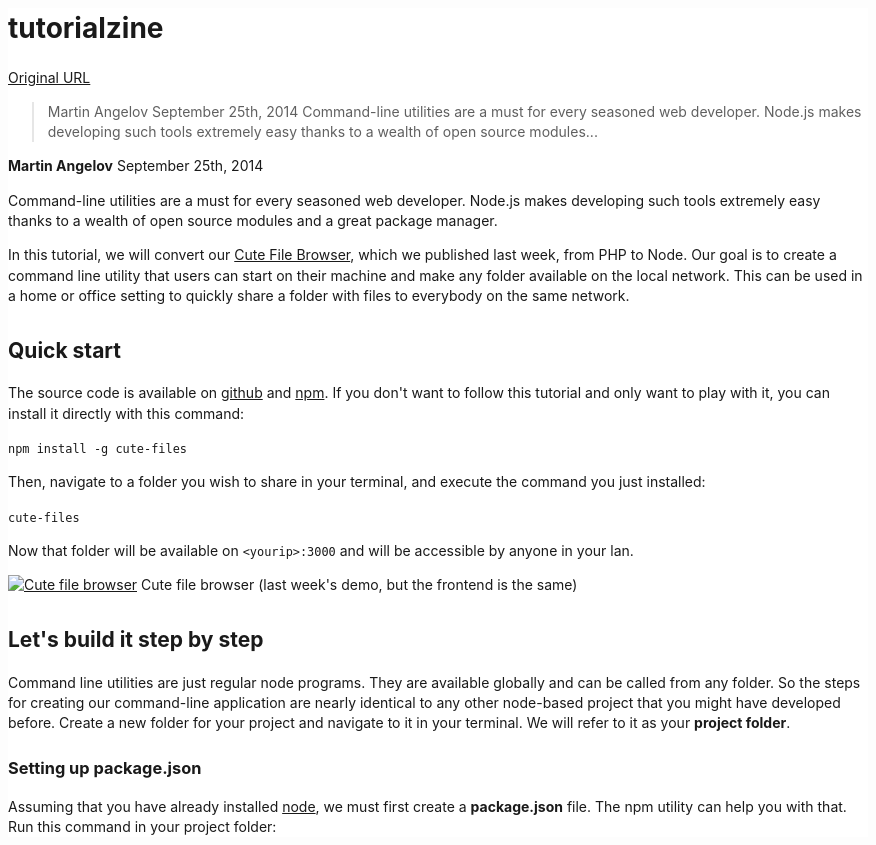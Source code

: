 # tutorialzine

[Original URL](http://tutorialzine.com/2014/09/creating-your-first-node-js-command-line-application/)

> Martin Angelov September 25th, 2014 Command-line utilities are a must for every seasoned web developer. Node.js makes developing such tools extremely easy thanks to a wealth of open source modules...

**Martin Angelov** September 25th, 2014

Command-line utilities are a must for every seasoned web developer. Node.js makes developing such tools extremely easy thanks to a wealth of open source modules and a great package manager.

In this tutorial, we will convert our [Cute File Browser](http://tutorialzine.com/2014/09/cute-file-browser-jquery-ajax-php/ "Cute File Browser with jQuery and PHP"), which we published last week, from PHP to Node. Our goal is to create a command line utility that users can start on their machine and make any folder available on the local network. This can be used in a home or office setting to quickly share a folder with files to everybody on the same network.

## Quick start

The source code is available on [github](https://github.com/martinaglv/cute-files) and [npm](https://www.npmjs.org/package/cute-files). If you don't want to follow this tutorial and only want to play with it, you can install it directly with this command:

```
npm install -g cute-files
```

Then, navigate to a folder you wish to share in your terminal, and execute the command you just installed:

```
cute-files
```

Now that folder will be available on `<yourip>:3000` and will be accessible by anyone in your lan.

[![Cute file browser](http://cdn.tutorialzine.com/wp-content/uploads/2014/09/file-and-folder-grid.jpg)](http://cdn.tutorialzine.com/wp-content/uploads/2014/09/file-and-folder-grid.jpg) Cute file browser (last week's demo, but the frontend is the same)

## Let's build it step by step

Command line utilities are just regular node programs. They are available globally and can be called from any folder. So the steps for creating our command-line application are nearly identical to any other node-based project that you might have developed before. Create a new folder for your project and navigate to it in your terminal. We will refer to it as your **project folder**.

### Setting up package.json

Assuming that you have already installed [node](http://nodejs.org/), we must first create a **package.json** file. The npm utility can help you with that. Run this command in your project folder:
